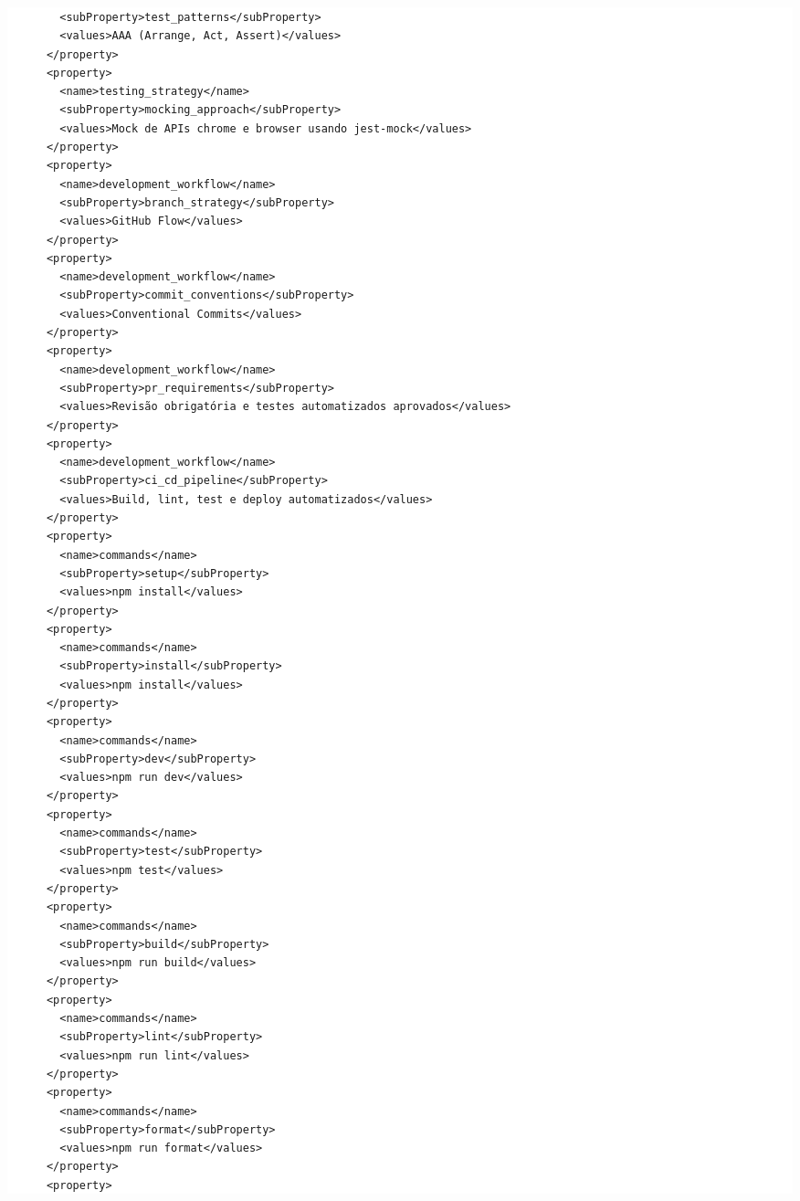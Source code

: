             <subProperty>test_patterns</subProperty>
            <values>AAA (Arrange, Act, Assert)</values>
          </property>
          <property>
            <name>testing_strategy</name>
            <subProperty>mocking_approach</subProperty>
            <values>Mock de APIs chrome e browser usando jest-mock</values>
          </property>
          <property>
            <name>development_workflow</name>
            <subProperty>branch_strategy</subProperty>
            <values>GitHub Flow</values>
          </property>
          <property>
            <name>development_workflow</name>
            <subProperty>commit_conventions</subProperty>
            <values>Conventional Commits</values>
          </property>
          <property>
            <name>development_workflow</name>
            <subProperty>pr_requirements</subProperty>
            <values>Revisão obrigatória e testes automatizados aprovados</values>
          </property>
          <property>
            <name>development_workflow</name>
            <subProperty>ci_cd_pipeline</subProperty>
            <values>Build, lint, test e deploy automatizados</values>
          </property>
          <property>
            <name>commands</name>
            <subProperty>setup</subProperty>
            <values>npm install</values>
          </property>
          <property>
            <name>commands</name>
            <subProperty>install</subProperty>
            <values>npm install</values>
          </property>
          <property>
            <name>commands</name>
            <subProperty>dev</subProperty>
            <values>npm run dev</values>
          </property>
          <property>
            <name>commands</name>
            <subProperty>test</subProperty>
            <values>npm test</values>
          </property>
          <property>
            <name>commands</name>
            <subProperty>build</subProperty>
            <values>npm run build</values>
          </property>
          <property>
            <name>commands</name>
            <subProperty>lint</subProperty>
            <values>npm run lint</values>
          </property>
          <property>
            <name>commands</name>
            <subProperty>format</subProperty>
            <values>npm run format</values>
          </property>
          <property>